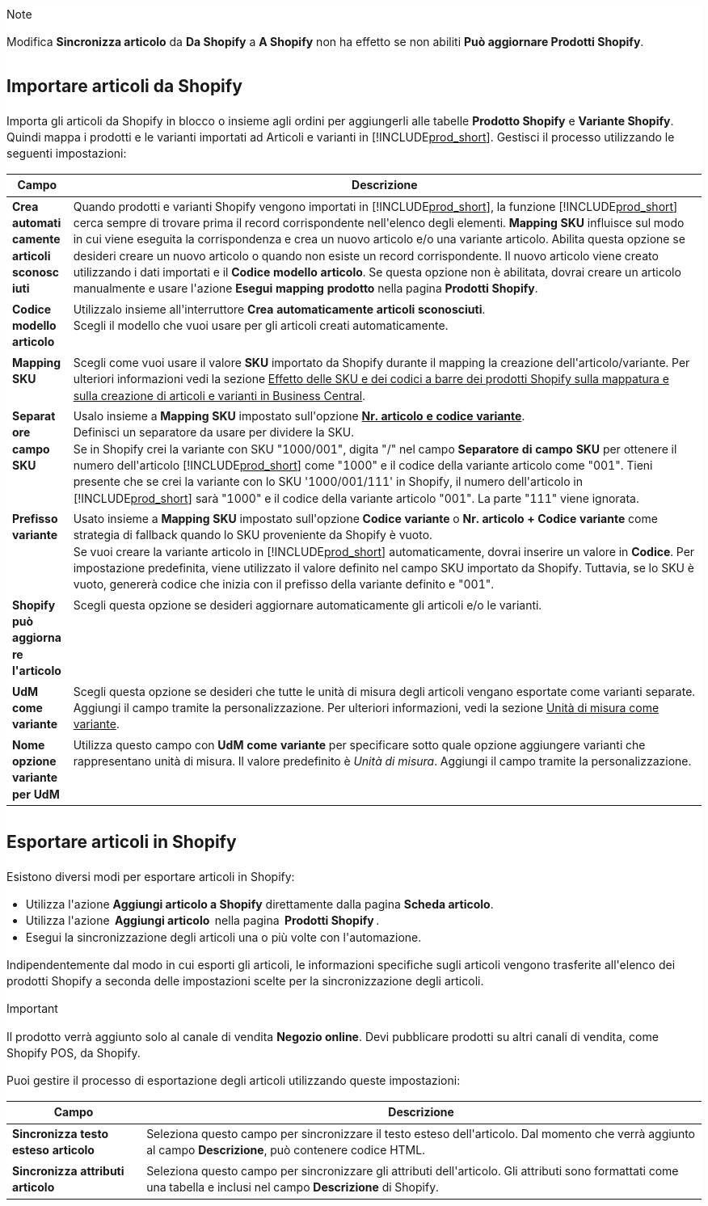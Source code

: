 > [!NOTE]
> Modifica **Sincronizza articolo** da **Da Shopify** a **A Shopify** non ha effetto se non abiliti **Può aggiornare Prodotti Shopify**. 

## <a name="import-items-from-shopify"></a>Importare articoli da Shopify

Importa gli articoli da Shopify in blocco o insieme agli ordini per aggiungerli alle tabelle **Prodotto Shopify** e **Variante Shopify**. Quindi mappa i prodotti e le varianti importati ad Articoli e varianti in [!INCLUDE[prod_short](../includes/prod_short.md)]. Gestisci il processo utilizzando le seguenti impostazioni:

|Campo|Descrizione|
|------|-----------|
|**Crea automaticamente articoli sconosciuti**|Quando prodotti e varianti Shopify vengono importati in [!INCLUDE[prod_short](../includes/prod_short.md)], la funzione [!INCLUDE[prod_short](../includes/prod_short.md)] cerca sempre di trovare prima il record corrispondente nell'elenco degli elementi. **Mapping SKU** influisce sul modo in cui viene eseguita la corrispondenza e crea un nuovo articolo e/o una variante articolo. Abilita questa opzione se desideri creare un nuovo articolo o quando non esiste un record corrispondente. Il nuovo articolo viene creato utilizzando i dati importati e il **Codice modello articolo**. Se questa opzione non è abilitata, dovrai creare un articolo manualmente e usare l'azione **Esegui mapping prodotto** nella pagina **Prodotti Shopify**.|
|**Codice modello articolo**|Utilizzalo insieme all'interruttore **Crea automaticamente articoli sconosciuti**.<br>Scegli il modello che vuoi usare per gli articoli creati automaticamente.|
|**Mapping SKU**|Scegli come vuoi usare il valore **SKU** importato da Shopify durante il mapping la creazione dell'articolo/variante. Per ulteriori informazioni vedi la sezione [Effetto delle SKU e dei codici a barre dei prodotti Shopify sulla mappatura e sulla creazione di articoli e varianti in Business Central](synchronize-items.md#effect-of-shopify-product-skus-and-barcodes-on-mapping-and-creating-items-and-variants-in-business-central).|
|**Separatore campo SKU**|Usalo insieme a **Mapping SKU** impostato sull'opzione **[Nr. articolo e codice variante](synchronize-items.md#effect-of-shopify-product-skus-and-barcodes-on-mapping-and-creating-items-and-variants-in-business-central)**.<br>Definisci un separatore da usare per dividere la SKU.<br>Se in Shopify crei la variante con SKU "1000/001", digita "/" nel campo **Separatore di campo SKU** per ottenere il numero dell'articolo [!INCLUDE[prod_short](../includes/prod_short.md)] come "1000" e il codice della variante articolo come "001". Tieni presente che se crei la variante con lo SKU '1000/001/111' in Shopify, il numero dell'articolo in [!INCLUDE[prod_short](../includes/prod_short.md)] sarà "1000" e il codice della variante articolo "001". La parte "111" viene ignorata. |
|**Prefisso variante**|Usato insieme a **Mapping SKU** impostato sull'opzione **Codice variante** o **Nr. articolo + Codice variante** come strategia di fallback quando lo SKU proveniente da Shopify è vuoto.<br>Se vuoi creare la variante articolo in [!INCLUDE[prod_short](../includes/prod_short.md)] automaticamente, dovrai inserire un valore in **Codice**. Per impostazione predefinita, viene utilizzato il valore definito nel campo SKU importato da Shopify. Tuttavia, se lo SKU è vuoto, genererà codice che inizia con il prefisso della variante definito e "001".|
|**Shopify può aggiornare l'articolo**|Scegli questa opzione se desideri aggiornare automaticamente gli articoli e/o le varianti.|
|**UdM come variante**| Scegli questa opzione se desideri che tutte le unità di misura degli articoli vengano esportate come varianti separate. Aggiungi il campo tramite la personalizzazione. Per ulteriori informazioni, vedi la sezione [Unità di misura come variante](synchronize-items.md#unit-of-measure-as-variant).|
|**Nome opzione variante per UdM**| Utilizza questo campo con **UdM come variante** per specificare sotto quale opzione aggiungere varianti che rappresentano unità di misura. Il valore predefinito è *Unità di misura*. Aggiungi il campo tramite la personalizzazione.|

## <a name="export-items-to-shopify"></a>Esportare articoli in Shopify

Esistono diversi modi per esportare articoli in Shopify: 

- Utilizza l'azione **Aggiungi articolo a Shopify** direttamente dalla pagina **Scheda articolo**. 
- Utilizza l'azione  **Aggiungi articolo**  nella pagina  **Prodotti Shopify** . 
- Esegui la sincronizzazione degli articoli una o più volte con l'automazione. 

Indipendentemente dal modo in cui esporti gli articoli, le informazioni specifiche sugli articoli vengono trasferite all'elenco dei prodotti Shopify a seconda delle impostazioni scelte per la sincronizzazione degli articoli.

>[!IMPORTANT]
>Il prodotto verrà aggiunto solo al canale di vendita **Negozio online**. Devi pubblicare prodotti su altri canali di vendita, come Shopify POS, da Shopify.

Puoi gestire il processo di esportazione degli articoli utilizzando queste impostazioni:

|Campo|Descrizione|
|------|-----------|
|**Sincronizza testo esteso articolo**|Seleziona questo campo per sincronizzare il testo esteso dell'articolo. Dal momento che verrà aggiunto al campo **Descrizione**, può contenere codice HTML. |
|**Sincronizza attributi articolo**|Seleziona questo campo per sincronizzare gli attributi dell'articolo. Gli attributi sono formattati come una tabella e inclusi nel campo **Descrizione** di Shopify.|